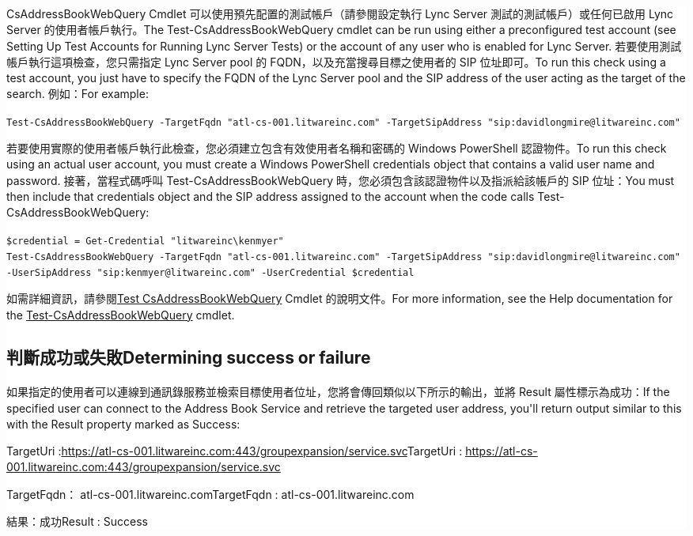 <span data-ttu-id="6914e-120">CsAddressBookWebQuery Cmdlet 可以使用預先配置的測試帳戶（請參閱設定執行 Lync Server 測試的測試帳戶）或任何已啟用 Lync Server 的使用者帳戶執行。</span><span class="sxs-lookup"><span data-stu-id="6914e-120">The Test-CsAddressBookWebQuery cmdlet can be run using either a preconfigured test account (see Setting Up Test Accounts for Running Lync Server Tests) or the account of any user who is enabled for Lync Server.</span></span> <span data-ttu-id="6914e-121">若要使用測試帳戶執行這項檢查，您只需指定 Lync Server pool 的 FQDN，以及充當搜尋目標之使用者的 SIP 位址即可。</span><span class="sxs-lookup"><span data-stu-id="6914e-121">To run this check using a test account, you just have to specify the FQDN of the Lync Server pool and the SIP address of the user acting as the target of the search.</span></span> <span data-ttu-id="6914e-122">例如：</span><span class="sxs-lookup"><span data-stu-id="6914e-122">For example:</span></span>

    Test-CsAddressBookWebQuery -TargetFqdn "atl-cs-001.litwareinc.com" -TargetSipAddress "sip:davidlongmire@litwareinc.com"

<span data-ttu-id="6914e-123">若要使用實際的使用者帳戶執行此檢查，您必須建立包含有效使用者名稱和密碼的 Windows PowerShell 認證物件。</span><span class="sxs-lookup"><span data-stu-id="6914e-123">To run this check using an actual user account, you must create a Windows PowerShell credentials object that contains a valid user name and password.</span></span> <span data-ttu-id="6914e-124">接著，當程式碼呼叫 Test-CsAddressBookWebQuery 時，您必須包含該認證物件以及指派給該帳戶的 SIP 位址：</span><span class="sxs-lookup"><span data-stu-id="6914e-124">You must then include that credentials object and the SIP address assigned to the account when the code calls Test-CsAddressBookWebQuery:</span></span>

    $credential = Get-Credential "litwareinc\kenmyer"
    Test-CsAddressBookWebQuery -TargetFqdn "atl-cs-001.litwareinc.com" -TargetSipAddress "sip:davidlongmire@litwareinc.com" -UserSipAddress "sip:kenmyer@litwareinc.com" -UserCredential $credential

<span data-ttu-id="6914e-125">如需詳細資訊，請參閱[Test CsAddressBookWebQuery](https://docs.microsoft.com/powershell/module/skype/Test-CsAddressBookWebQuery) Cmdlet 的說明文件。</span><span class="sxs-lookup"><span data-stu-id="6914e-125">For more information, see the Help documentation for the [Test-CsAddressBookWebQuery](https://docs.microsoft.com/powershell/module/skype/Test-CsAddressBookWebQuery) cmdlet.</span></span>

</div>

<div>

## <a name="determining-success-or-failure"></a><span data-ttu-id="6914e-126">判斷成功或失敗</span><span class="sxs-lookup"><span data-stu-id="6914e-126">Determining success or failure</span></span>

<span data-ttu-id="6914e-127">如果指定的使用者可以連線到通訊錄服務並檢索目標使用者位址，您將會傳回類似以下所示的輸出，並將 Result 屬性標示為成功：</span><span class="sxs-lookup"><span data-stu-id="6914e-127">If the specified user can connect to the Address Book Service and retrieve the targeted user address, you'll return output similar to this with the Result property marked as Success:</span></span>

<span data-ttu-id="6914e-128">TargetUri :https://atl-cs-001.litwareinc.com:443/groupexpansion/service.svc</span><span class="sxs-lookup"><span data-stu-id="6914e-128">TargetUri : https://atl-cs-001.litwareinc.com:443/groupexpansion/service.svc</span></span>

<span data-ttu-id="6914e-129">TargetFqdn： atl-cs-001.litwareinc.com</span><span class="sxs-lookup"><span data-stu-id="6914e-129">TargetFqdn : atl-cs-001.litwareinc.com</span></span>

<span data-ttu-id="6914e-130">結果：成功</span><span class="sxs-lookup"><span data-stu-id="6914e-130">Result : Success</span></span>
